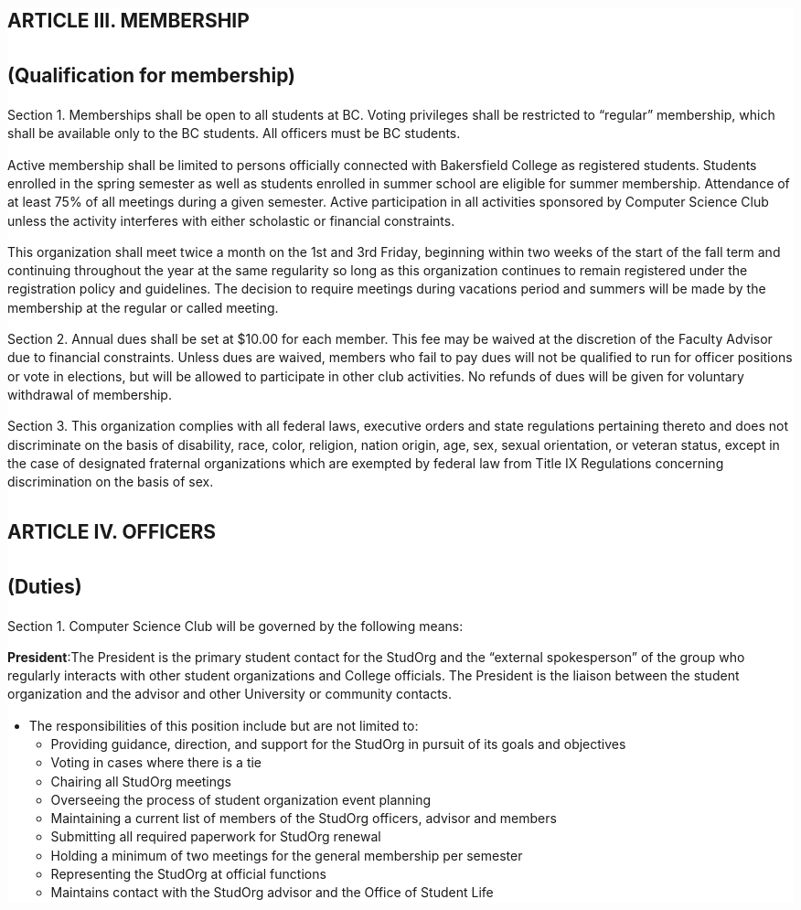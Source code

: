 ## ARTICLE III. MEMBERSHIP 

## (Qualification for membership) 

Section 1. Memberships shall be open to all students at BC. Voting privileges shall be restricted to “regular” membership, which shall be available only to the BC students. All officers must be BC students. 

Active membership shall be limited to persons officially connected with Bakersfield College as registered students. Students enrolled in the spring semester as well as students enrolled in summer school are eligible for summer membership. Attendance of at least 75% of all meetings during a given semester. Active participation in all activities sponsored by Computer Science Club unless the activity interferes with either scholastic or financial constraints. 

This organization shall meet twice a month on the 1st and 3rd Friday, beginning within two weeks of the start of the fall term and continuing throughout the year at the same regularity so long as this organization continues to remain registered under the registration policy and guidelines. The decision to require meetings during vacations period and summers will be made by the membership at the regular or called meeting. 

Section 2. Annual dues shall be set at $10.00 for each member. This fee may be waived at the discretion of the Faculty Advisor due to financial constraints. Unless dues are waived, members who fail to pay dues will not be qualified to run for officer positions or vote in elections, but will be allowed to participate in other club activities. No refunds of dues will be given for voluntary withdrawal of membership. 

Section 3. This organization complies with all federal laws, executive orders and state regulations pertaining thereto and does not discriminate on the basis of disability, race, color, religion, nation origin, age, sex, sexual orientation, or veteran status, except in the case of designated fraternal organizations which are exempted by federal law from Title IX Regulations concerning discrimination on the basis of sex. 

## ARTICLE IV. OFFICERS 

## (Duties) 

Section 1. Computer Science Club will be governed by the following means: 

**President**:The President is the primary student contact for the StudOrg and the “external spokesperson” of the group who regularly interacts with other student organizations and College officials. The President is the liaison between the student organization and the advisor and other University or community contacts.  

* The responsibilities of this position include but are not limited to: 
   * Providing guidance, direction, and support for the StudOrg in pursuit of its goals and objectives 
   * Voting in cases where there is a tie 
   * Chairing all StudOrg meetings 
   * Overseeing the process of student organization event planning 
   * Maintaining a current list of members of the StudOrg officers, advisor and members 
   * Submitting all required paperwork for StudOrg renewal 
   * Holding a minimum of two meetings for the general membership per semester 
   * Representing the StudOrg at official functions 
   * Maintains contact with the StudOrg advisor and the Office of Student Life 
 